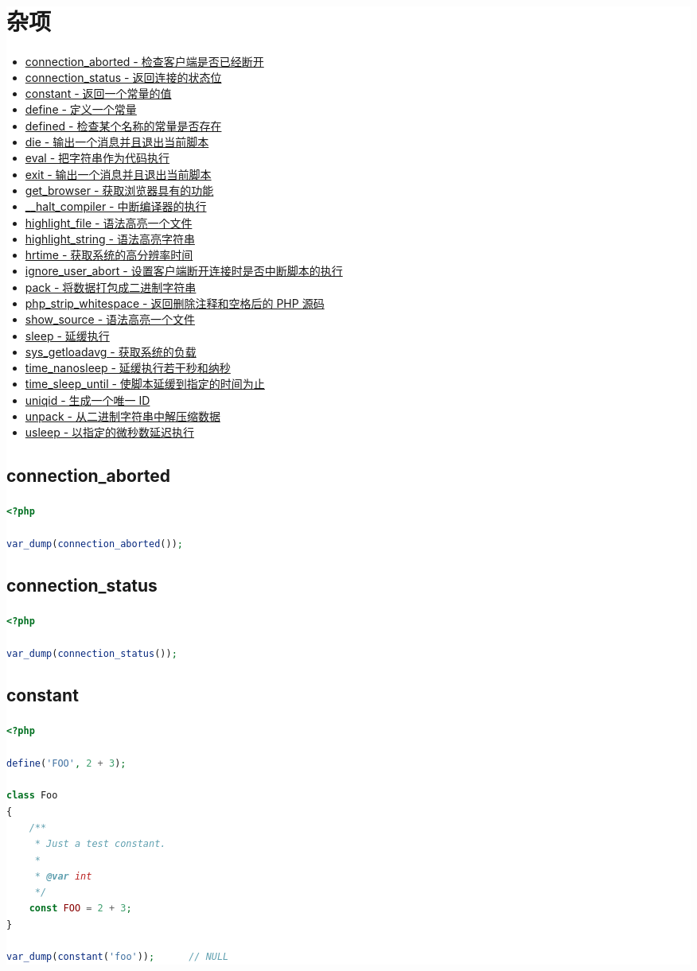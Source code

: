 # 杂项

* [connection_aborted - 检查客户端是否已经断开](#connectionaborted)
* [connection_status - 返回连接的状态位](#connectionstatus)
* [constant - 返回一个常量的值](#constant)
* [define - 定义一个常量](#define)
* [defined - 检查某个名称的常量是否存在](#defined)
* [die - 输出一个消息并且退出当前脚本](#die)
* [eval - 把字符串作为代码执行](#eval)
* [exit - 输出一个消息并且退出当前脚本](#exit)
* [get_browser - 获取浏览器具有的功能](#getbrowser)
* [\_\_halt_compiler - 中断编译器的执行](#haltcompiler)
* [highlight_file - 语法高亮一个文件](#highlightfile)
* [highlight_string - 语法高亮字符串](#highlightstring)
* [hrtime - 获取系统的高分辨率时间](#hrtime)
* [ignore_user_abort - 设置客户端断开连接时是否中断脚本的执行](#ignoreuserabort)
* [pack - 将数据打包成二进制字符串](#pack)
* [php_strip_whitespace - 返回删除注释和空格后的 PHP 源码](#phpstripwhitespace)
* [show_source - 语法高亮一个文件](#showsource)
* [sleep - 延缓执行](#sleep)
* [sys_getloadavg - 获取系统的负载](sysgetloadavg)
* [time_nanosleep - 延缓执行若干秒和纳秒](#timenanosleep)
* [time_sleep_until - 使脚本延缓到指定的时间为止](#timesleepuntil)
* [uniqid - 生成一个唯一 ID](#uniqid)
* [unpack - 从二进制字符串中解压缩数据](#unpack)
* [usleep - 以指定的微秒数延迟执行](#usleep)

## connection_aborted

```php
<?php

var_dump(connection_aborted());

```

## connection_status

```php
<?php

var_dump(connection_status());

```

## constant

```php
<?php

define('FOO', 2 + 3);

class Foo
{
    /**
     * Just a test constant.
     *
     * @var int
     */
    const FOO = 2 + 3;
}

var_dump(constant('foo'));      // NULL
```